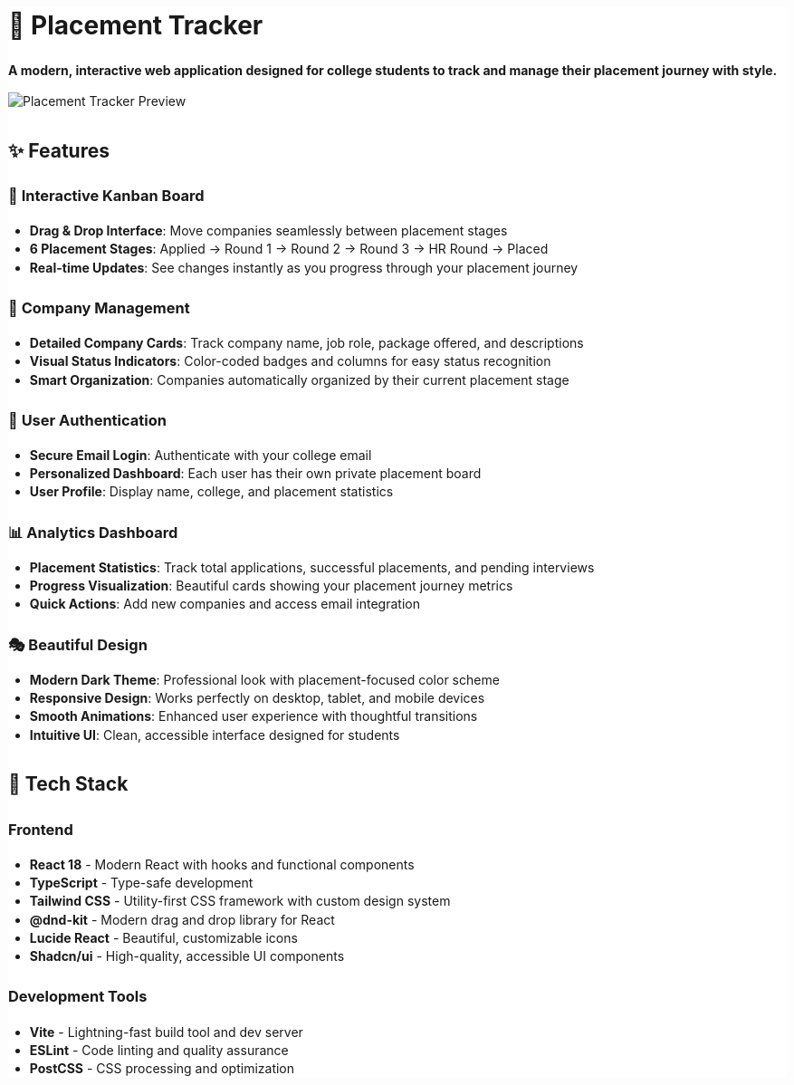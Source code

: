 # 🎯 Placement Tracker

**A modern, interactive web application designed for college students to track and manage their placement journey with style.**

![Placement Tracker Preview](https://images.unsplash.com/photo-1553877522-43269d4ea984?w=1200&h=600&fit=crop&crop=center)

## ✨ Features

### 🎨 **Interactive Kanban Board**
- **Drag & Drop Interface**: Move companies seamlessly between placement stages
- **6 Placement Stages**: Applied → Round 1 → Round 2 → Round 3 → HR Round → Placed
- **Real-time Updates**: See changes instantly as you progress through your placement journey

### 🏢 **Company Management**
- **Detailed Company Cards**: Track company name, job role, package offered, and descriptions
- **Visual Status Indicators**: Color-coded badges and columns for easy status recognition
- **Smart Organization**: Companies automatically organized by their current placement stage

### 🔐 **User Authentication**
- **Secure Email Login**: Authenticate with your college email
- **Personalized Dashboard**: Each user has their own private placement board
- **User Profile**: Display name, college, and placement statistics

### 📊 **Analytics Dashboard**
- **Placement Statistics**: Track total applications, successful placements, and pending interviews
- **Progress Visualization**: Beautiful cards showing your placement journey metrics
- **Quick Actions**: Add new companies and access email integration

### 🎭 **Beautiful Design**
- **Modern Dark Theme**: Professional look with placement-focused color scheme
- **Responsive Design**: Works perfectly on desktop, tablet, and mobile devices
- **Smooth Animations**: Enhanced user experience with thoughtful transitions
- **Intuitive UI**: Clean, accessible interface designed for students

## 🚀 Tech Stack

### Frontend
- **React 18** - Modern React with hooks and functional components
- **TypeScript** - Type-safe development
- **Tailwind CSS** - Utility-first CSS framework with custom design system
- **@dnd-kit** - Modern drag and drop library for React
- **Lucide React** - Beautiful, customizable icons
- **Shadcn/ui** - High-quality, accessible UI components

### Development Tools
- **Vite** - Lightning-fast build tool and dev server
- **ESLint** - Code linting and quality assurance
- **PostCSS** - CSS processing and optimization
